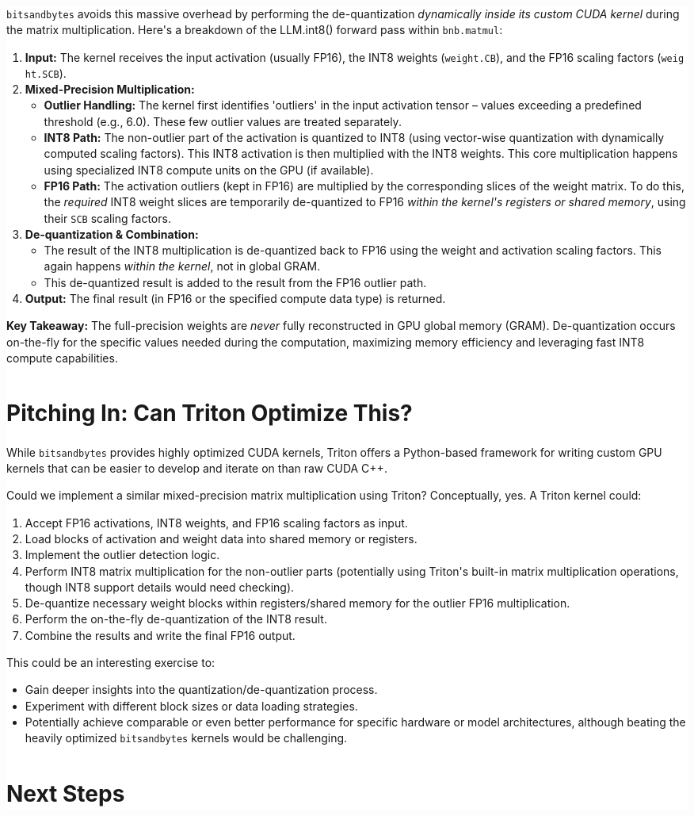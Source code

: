 `bitsandbytes` avoids this massive overhead by performing the de-quantization *dynamically inside its custom CUDA kernel* during the matrix multiplication. Here's a breakdown of the LLM.int8() forward pass within `bnb.matmul`:

1.  **Input:** The kernel receives the input activation (usually FP16), the INT8 weights (`weight.CB`), and the FP16 scaling factors (`weight.SCB`).
2.  **Mixed-Precision Multiplication:**
    *   **Outlier Handling:** The kernel first identifies 'outliers' in the input activation tensor – values exceeding a predefined threshold (e.g., 6.0). These few outlier values are treated separately.
    *   **INT8 Path:** The non-outlier part of the activation is quantized to INT8 (using vector-wise quantization with dynamically computed scaling factors). This INT8 activation is then multiplied with the INT8 weights. This core multiplication happens using specialized INT8 compute units on the GPU (if available).
    *   **FP16 Path:** The activation outliers (kept in FP16) are multiplied by the corresponding slices of the weight matrix. To do this, the *required* INT8 weight slices are temporarily de-quantized to FP16 *within the kernel's registers or shared memory*, using their `SCB` scaling factors.
3.  **De-quantization & Combination:**
    *   The result of the INT8 multiplication is de-quantized back to FP16 using the weight and activation scaling factors. This again happens *within the kernel*, not in global GRAM.
    *   This de-quantized result is added to the result from the FP16 outlier path.
4.  **Output:** The final result (in FP16 or the specified compute data type) is returned.

**Key Takeaway:** The full-precision weights are *never* fully reconstructed in GPU global memory (GRAM). De-quantization occurs on-the-fly for the specific values needed during the computation, maximizing memory efficiency and leveraging fast INT8 compute capabilities.

# Pitching In: Can Triton Optimize This?

While `bitsandbytes` provides highly optimized CUDA kernels, Triton offers a Python-based framework for writing custom GPU kernels that can be easier to develop and iterate on than raw CUDA C++.

Could we implement a similar mixed-precision matrix multiplication using Triton? Conceptually, yes. A Triton kernel could:

1.  Accept FP16 activations, INT8 weights, and FP16 scaling factors as input.
2.  Load blocks of activation and weight data into shared memory or registers.
3.  Implement the outlier detection logic.
4.  Perform INT8 matrix multiplication for the non-outlier parts (potentially using Triton's built-in matrix multiplication operations, though INT8 support details would need checking).
5.  De-quantize necessary weight blocks within registers/shared memory for the outlier FP16 multiplication.
6.  Perform the on-the-fly de-quantization of the INT8 result.
7.  Combine the results and write the final FP16 output.

This could be an interesting exercise to:

*   Gain deeper insights into the quantization/de-quantization process.
*   Experiment with different block sizes or data loading strategies.
*   Potentially achieve comparable or even better performance for specific hardware or model architectures, although beating the heavily optimized `bitsandbytes` kernels would be challenging.

# Next Steps
